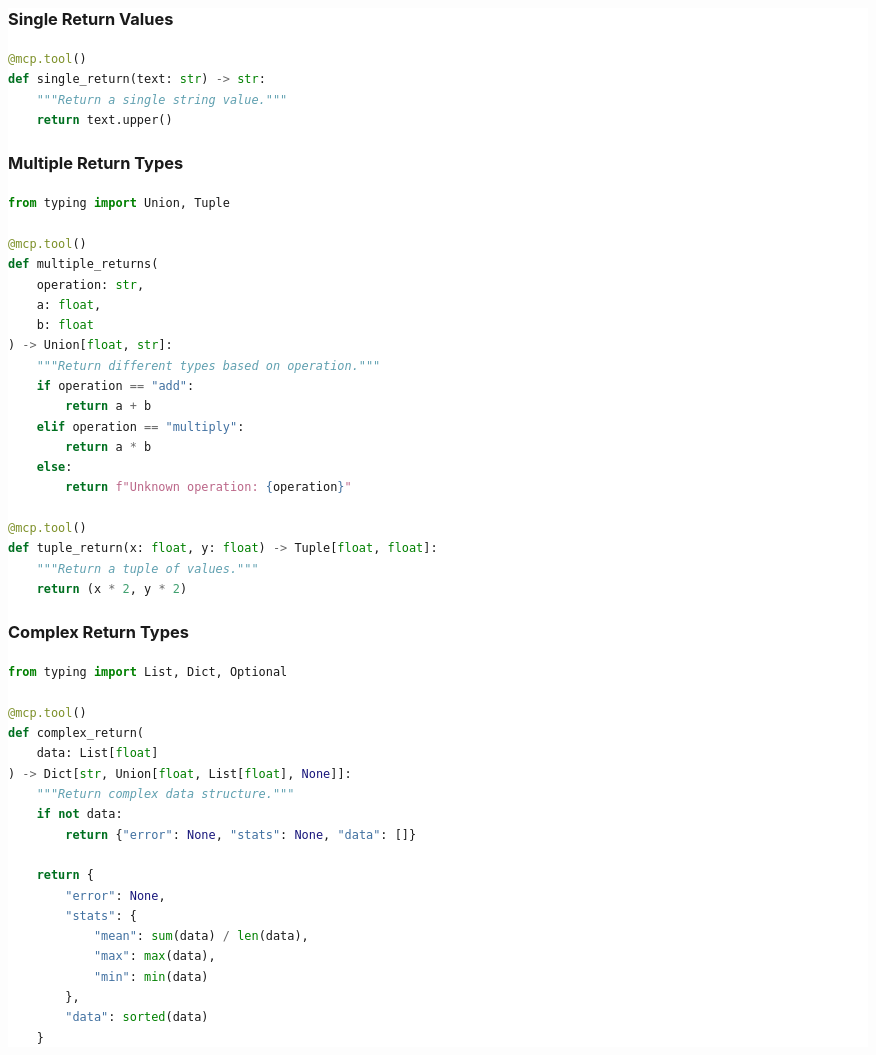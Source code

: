 ### Single Return Values

```python
@mcp.tool()
def single_return(text: str) -> str:
    """Return a single string value."""
    return text.upper()
```

### Multiple Return Types

```python
from typing import Union, Tuple

@mcp.tool()
def multiple_returns(
    operation: str,
    a: float,
    b: float
) -> Union[float, str]:
    """Return different types based on operation."""
    if operation == "add":
        return a + b
    elif operation == "multiply":
        return a * b
    else:
        return f"Unknown operation: {operation}"

@mcp.tool()
def tuple_return(x: float, y: float) -> Tuple[float, float]:
    """Return a tuple of values."""
    return (x * 2, y * 2)
```

### Complex Return Types

```python
from typing import List, Dict, Optional

@mcp.tool()
def complex_return(
    data: List[float]
) -> Dict[str, Union[float, List[float], None]]:
    """Return complex data structure."""
    if not data:
        return {"error": None, "stats": None, "data": []}
    
    return {
        "error": None,
        "stats": {
            "mean": sum(data) / len(data),
            "max": max(data),
            "min": min(data)
        },
        "data": sorted(data)
    }
```
